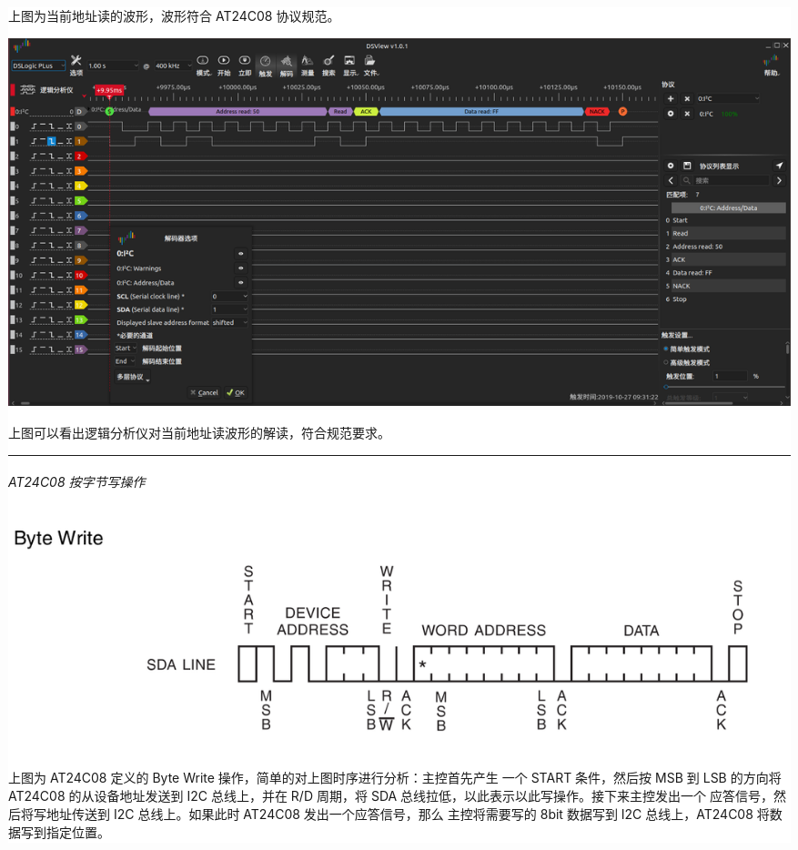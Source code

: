 上图为当前地址读的波形，波形符合 AT24C08 协议规范。

![](/assets/PDB/RPI/RPI000066.png)

上图可以看出逻辑分析仪对当前地址读波形的解读，符合规范要求。

----------------------------------------

###### <span id="K004">AT24C08 按字节写操作</span>

![](/assets/PDB/RPI/RPI000025.png)

上图为 AT24C08 定义的 Byte Write 操作，简单的对上图时序进行分析：主控首先产生
一个 START 条件，然后按 MSB 到 LSB 的方向将 AT24C08 的从设备地址发送到 I2C
总线上，并在 R/D 周期，将 SDA 总线拉低，以此表示以此写操作。接下来主控发出一个
应答信号，然后将写地址传送到 I2C 总线上。如果此时 AT24C08 发出一个应答信号，那么
主控将需要写的 8bit 数据写到 I2C 总线上，AT24C08 将数据写到指定位置。
